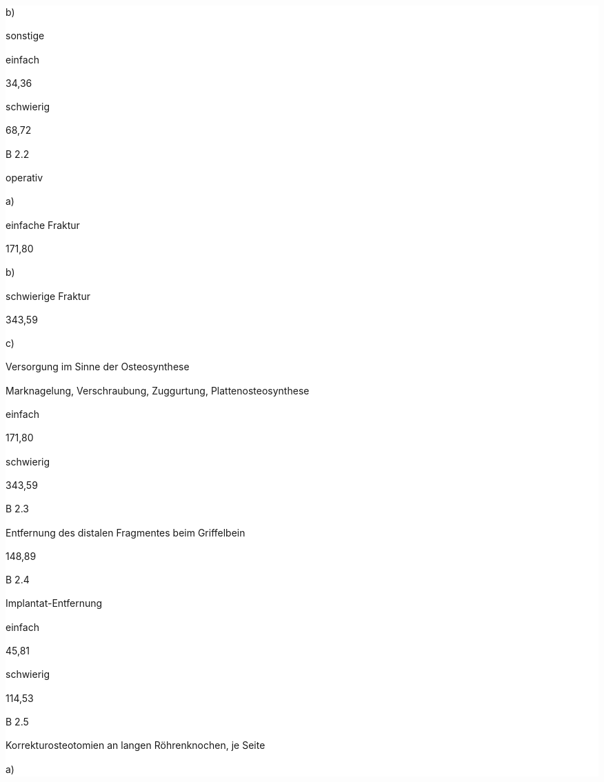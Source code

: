 b)

sonstige

einfach

34,36

schwierig

68,72

B 2.2

operativ

a)

einfache Fraktur

171,80

b)

schwierige Fraktur

343,59

c)

Versorgung im Sinne der Osteosynthese

Marknagelung, Verschraubung, Zuggurtung, Plattenosteosynthese

einfach

171,80

schwierig

343,59

B 2.3

Entfernung des distalen Fragmentes beim Griffelbein

148,89

B 2.4

Implantat-Entfernung

einfach

45,81

schwierig

114,53

B 2.5

Korrekturosteotomien an langen Röhrenknochen, je Seite

a)
